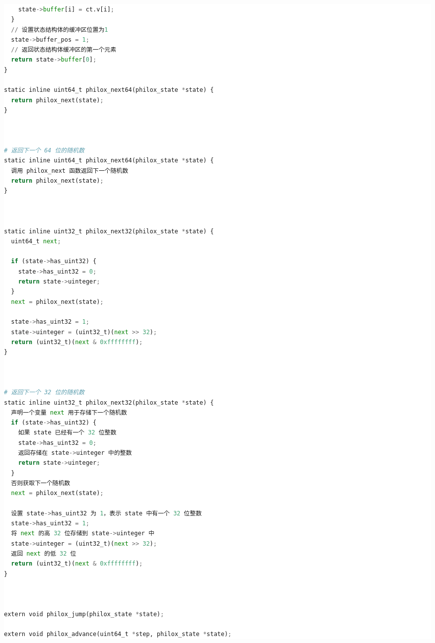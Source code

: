 ```py
    state->buffer[i] = ct.v[i];
  }
  // 设置状态结构体的缓冲区位置为1
  state->buffer_pos = 1;
  // 返回状态结构体缓冲区的第一个元素
  return state->buffer[0];
}

static inline uint64_t philox_next64(philox_state *state) {
  return philox_next(state);
}



# 返回下一个 64 位的随机数
static inline uint64_t philox_next64(philox_state *state) {
  调用 philox_next 函数返回下一个随机数
  return philox_next(state);
}



static inline uint32_t philox_next32(philox_state *state) {
  uint64_t next;

  if (state->has_uint32) {
    state->has_uint32 = 0;
    return state->uinteger;
  }
  next = philox_next(state);

  state->has_uint32 = 1;
  state->uinteger = (uint32_t)(next >> 32);
  return (uint32_t)(next & 0xffffffff);
}



# 返回下一个 32 位的随机数
static inline uint32_t philox_next32(philox_state *state) {
  声明一个变量 next 用于存储下一个随机数
  if (state->has_uint32) {
    如果 state 已经有一个 32 位整数
    state->has_uint32 = 0;
    返回存储在 state->uinteger 中的整数
    return state->uinteger;
  }
  否则获取下一个随机数
  next = philox_next(state);

  设置 state->has_uint32 为 1，表示 state 中有一个 32 位整数
  state->has_uint32 = 1;
  将 next 的高 32 位存储到 state->uinteger 中
  state->uinteger = (uint32_t)(next >> 32);
  返回 next 的低 32 位
  return (uint32_t)(next & 0xffffffff);
}



extern void philox_jump(philox_state *state);

extern void philox_advance(uint64_t *step, philox_state *state);
```